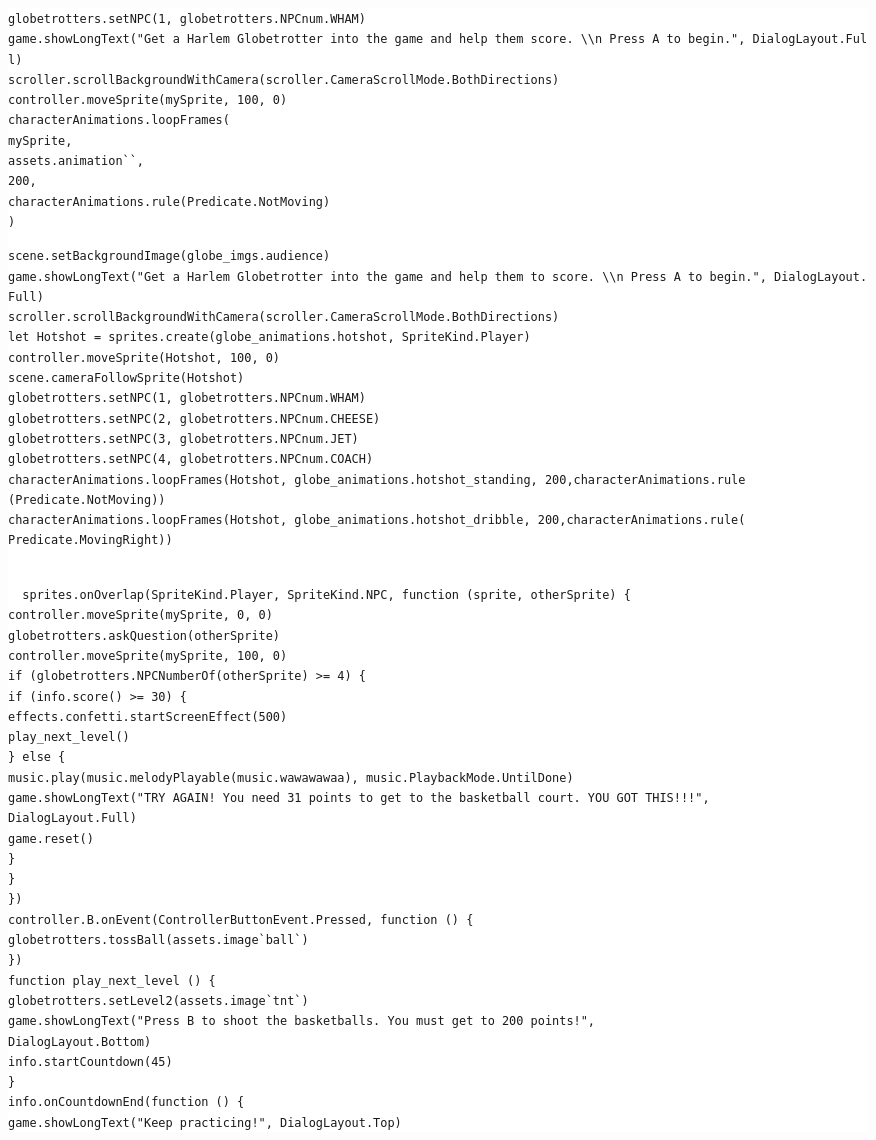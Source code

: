 
```blockconfig.global
globetrotters.setNPC(1, globetrotters.NPCnum.WHAM)
game.showLongText("Get a Harlem Globetrotter into the game and help them score. \\n Press A to begin.", DialogLayout.Full)
scroller.scrollBackgroundWithCamera(scroller.CameraScrollMode.BothDirections)
controller.moveSprite(mySprite, 100, 0)
characterAnimations.loopFrames(
mySprite,
assets.animation``,
200,
characterAnimations.rule(Predicate.NotMoving)
)
``` 

```template
scene.setBackgroundImage(globe_imgs.audience)
game.showLongText("Get a Harlem Globetrotter into the game and help them to score. \\n Press A to begin.", DialogLayout.Full)
scroller.scrollBackgroundWithCamera(scroller.CameraScrollMode.BothDirections)
let Hotshot = sprites.create(globe_animations.hotshot, SpriteKind.Player)
controller.moveSprite(Hotshot, 100, 0)
scene.cameraFollowSprite(Hotshot)
globetrotters.setNPC(1, globetrotters.NPCnum.WHAM)
globetrotters.setNPC(2, globetrotters.NPCnum.CHEESE)
globetrotters.setNPC(3, globetrotters.NPCnum.JET)
globetrotters.setNPC(4, globetrotters.NPCnum.COACH)
characterAnimations.loopFrames(Hotshot, globe_animations.hotshot_standing, 200,characterAnimations.rule
(Predicate.NotMoving))
characterAnimations.loopFrames(Hotshot, globe_animations.hotshot_dribble, 200,characterAnimations.rule(
Predicate.MovingRight))

```


```ghost

  sprites.onOverlap(SpriteKind.Player, SpriteKind.NPC, function (sprite, otherSprite) {
controller.moveSprite(mySprite, 0, 0)
globetrotters.askQuestion(otherSprite)
controller.moveSprite(mySprite, 100, 0)
if (globetrotters.NPCNumberOf(otherSprite) >= 4) {
if (info.score() >= 30) {
effects.confetti.startScreenEffect(500)
play_next_level()
} else {
music.play(music.melodyPlayable(music.wawawawaa), music.PlaybackMode.UntilDone)
game.showLongText("TRY AGAIN! You need 31 points to get to the basketball court. YOU GOT THIS!!!",
DialogLayout.Full)
game.reset()
}
}
})
controller.B.onEvent(ControllerButtonEvent.Pressed, function () {
globetrotters.tossBall(assets.image`ball`)
})
function play_next_level () {
globetrotters.setLevel2(assets.image`tnt`)
game.showLongText("Press B to shoot the basketballs. You must get to 200 points!",
DialogLayout.Bottom)
info.startCountdown(45)
}
info.onCountdownEnd(function () {
game.showLongText("Keep practicing!", DialogLayout.Top)
```